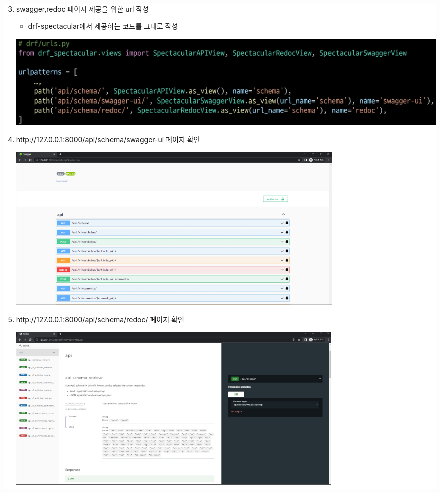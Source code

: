 3. swagger,redoc 페이지 제공을 위한 url 작성
    * drf-spectacular에서 제공하는 코드를 그대로 작성

    ![drf-spectacular3](../%EC%9D%B4%EB%AF%B8%EC%A7%80/240415/drf-spectacular3.PNG)

4. http://127.0.0.1:8000/api/schema/swagger-ui 페이지 확인

    ![drf-spectacular4](../%EC%9D%B4%EB%AF%B8%EC%A7%80/240415/drf-spectacular4.PNG)

5. http://127.0.0.1:8000/api/schema/redoc/ 페이지 확인

    ![drf-spectacular5](../%EC%9D%B4%EB%AF%B8%EC%A7%80/240415/drf-spectacular5.PNG)
